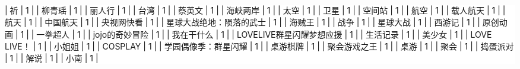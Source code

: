 | 祈 | 1 |
| 柳青瑶 | 1 |
| 丽人行 | 1 |
| 台湾 | 1 |
| 蔡英文 | 1 |
| 海峡两岸 | 1 |
| 太空 | 1 |
| 卫星 | 1 |
| 空间站 | 1 |
| 航空 | 1 |
| 载人航天 | 1 |
| 航天 | 1 |
| 中国航天 | 1 |
| 央视网快看 | 1 |
| 星球大战绝地：陨落的武士 | 1 |
| 海贼王 | 1 |
| 战争 | 1 |
| 星球大战 | 1 |
| 西游记 | 1 |
| 原创动画 | 1 |
| 一拳超人 | 1 |
| jojo的奇妙冒险 | 1 |
| 我在干什么 | 1 |
| LOVELIVE群星闪耀梦想应援 | 1 |
| 生活记录 | 1 |
| 美少女 | 1 |
| LOVE LIVE！ | 1 |
| 小姐姐 | 1 |
| COSPLAY | 1 |
| 学园偶像季：群星闪耀 | 1 |
| 桌游棋牌 | 1 |
| 聚会游戏之王 | 1 |
| 桌游 | 1 |
| 聚会 | 1 |
| 捣蛋派对 | 1 |
| 解说 | 1 |
| 小南 | 1 |